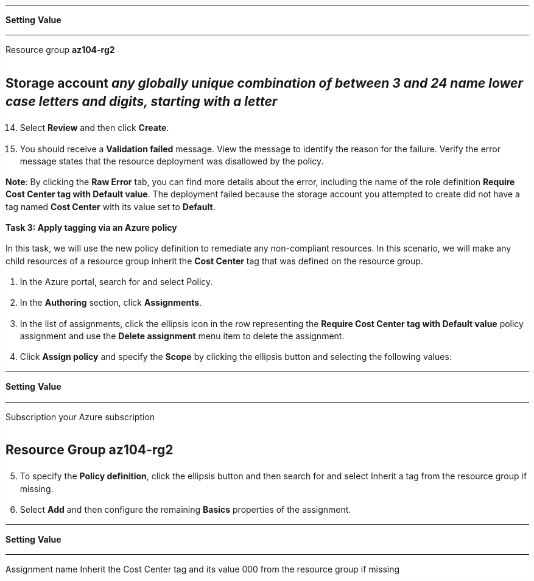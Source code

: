   -----------------------------------------------------------------------
  **Setting**      **Value**
  ---------------- ------------------------------------------------------
  Resource group   **az104-rg2**

  Storage account  *any globally unique combination of between 3 and 24
  name             lower case letters and digits, starting with a letter*
  -----------------------------------------------------------------------

14. Select **Review** and then click **Create**.

15. You should receive a **Validation failed** message. View the message
    to identify the reason for the failure. Verify the error message
    states that the resource deployment was disallowed by the policy.

**Note**: By clicking the **Raw Error** tab, you can find more details
about the error, including the name of the role definition **Require
Cost Center tag with Default value**. The deployment failed because the
storage account you attempted to create did not have a tag named **Cost
Center** with its value set to **Default**.

**Task 3: Apply tagging via an Azure policy**

In this task, we will use the new policy definition to remediate any
non-compliant resources. In this scenario, we will make any child
resources of a resource group inherit the **Cost Center** tag that was
defined on the resource group.

1.  In the Azure portal, search for and select Policy.

2.  In the **Authoring** section, click **Assignments**.

3.  In the list of assignments, click the ellipsis icon in the row
    representing the **Require Cost Center tag with Default
    value** policy assignment and use the **Delete assignment** menu
    item to delete the assignment.

4.  Click **Assign policy** and specify the **Scope** by clicking the
    ellipsis button and selecting the following values:

  -----------------------------------------------------------------------
  **Setting**                   **Value**
  ----------------------------- -----------------------------------------
  Subscription                  your Azure subscription

  Resource Group                az104-rg2
  -----------------------------------------------------------------------

5.  To specify the **Policy definition**, click the ellipsis button and
    then search for and select Inherit a tag from the resource group if
    missing.

6.  Select **Add** and then configure the
    remaining **Basics** properties of the assignment.

  -----------------------------------------------------------------------
  **Setting**        **Value**
  ------------------ ----------------------------------------------------
  Assignment name    Inherit the Cost Center tag and its value 000 from
                     the resource group if missing
